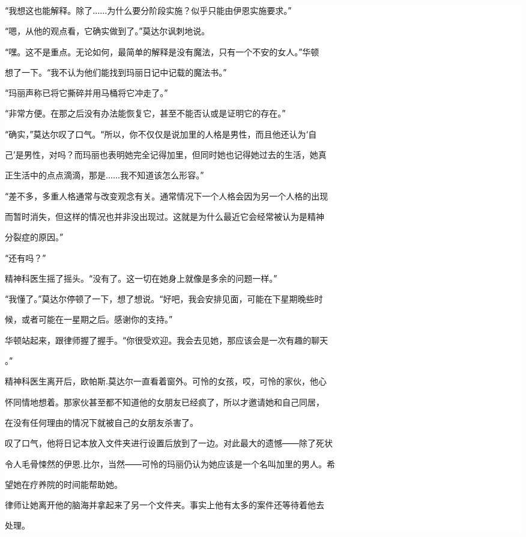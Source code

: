 “我想这也能解释。除了……为什么要分阶段实施？似乎只能由伊恩实施要求。”

“嗯，从他的观点看，它确实做到了。”莫达尔讽刺地说。

“嘿。这不是重点。无论如何，最简单的解释是没有魔法，只有一个不安的女人。”华顿

想了一下。“我不认为他们能找到玛丽日记中记载的魔法书。”

“玛丽声称已将它撕碎并用马桶将它冲走了。”

“非常方便。在那之后没有办法能恢复它，甚至不能否认或是证明它的存在。”

“确实，”莫达尔叹了口气。“所以，你不仅仅是说加里的人格是男性，而且他还认为‘自

己’是男性，对吗？而玛丽也表明她完全记得加里，但同时她也记得她过去的生活，她真

正生活中的点点滴滴，那是……我不知道该怎么形容。”

“差不多，多重人格通常与改变观念有关。通常情况下一个人格会因为另一个人格的出现

而暂时消失，但这样的情况也并非没出现过。这就是为什么最近它会经常被认为是精神

分裂症的原因。”

“还有吗？”

精神科医生摇了摇头。“没有了。这一切在她身上就像是多余的问题一样。”

“我懂了。”莫达尔停顿了一下，想了想说。“好吧，我会安排见面，可能在下星期晚些时

候，或者可能在一星期之后。感谢你的支持。”

华顿站起来，跟律师握了握手。“你很受欢迎。我会去见她，那应该会是一次有趣的聊天

。”

精神科医生离开后，欧帕斯.莫达尔一直看着窗外。可怜的女孩，哎，可怜的家伙，他心

怀同情地想着。那家伙甚至都不知道他的女朋友已经疯了，所以才邀请她和自己同居，

在没有任何理由的情况下就被自己的女朋友杀害了。

叹了口气，他将日记本放入文件夹进行设置后放到了一边。对此最大的遗憾——除了死状

令人毛骨悚然的伊恩.比尔，当然——可怜的玛丽仍认为她应该是一个名叫加里的男人。希

望她在疗养院的时间能帮助她。

律师让她离开他的脑海并拿起来了另一个文件夹。事实上他有太多的案件还等待着他去

处理。



